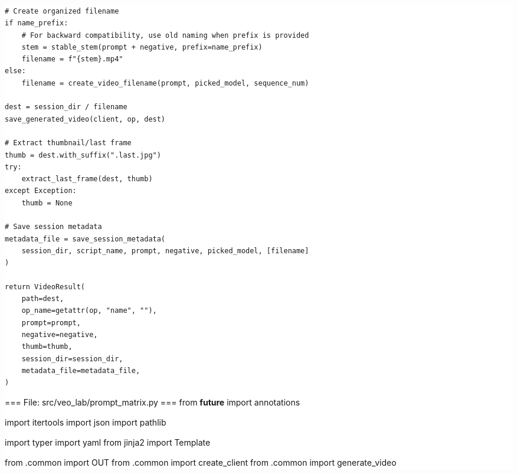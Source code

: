     # Create organized filename
    if name_prefix:
        # For backward compatibility, use old naming when prefix is provided
        stem = stable_stem(prompt + negative, prefix=name_prefix)
        filename = f"{stem}.mp4"
    else:
        filename = create_video_filename(prompt, picked_model, sequence_num)

    dest = session_dir / filename
    save_generated_video(client, op, dest)

    # Extract thumbnail/last frame
    thumb = dest.with_suffix(".last.jpg")
    try:
        extract_last_frame(dest, thumb)
    except Exception:
        thumb = None

    # Save session metadata
    metadata_file = save_session_metadata(
        session_dir, script_name, prompt, negative, picked_model, [filename]
    )

    return VideoResult(
        path=dest,
        op_name=getattr(op, "name", ""),
        prompt=prompt,
        negative=negative,
        thumb=thumb,
        session_dir=session_dir,
        metadata_file=metadata_file,
    )


=== File: src/veo_lab/prompt_matrix.py ===
from __future__ import annotations

import itertools
import json
import pathlib

import typer
import yaml
from jinja2 import Template

from .common import OUT
from .common import create_client
from .common import generate_video
